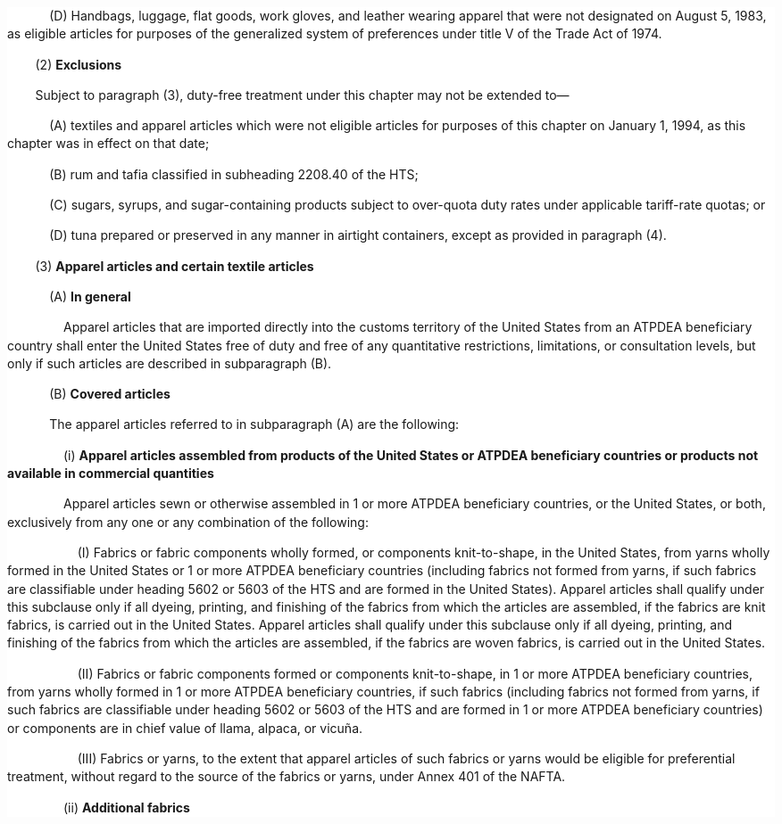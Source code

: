            (D) Handbags, luggage, flat goods, work gloves, and leather wearing apparel that were not designated on August 5, 1983, as eligible articles for purposes of the generalized system of preferences under title V of the Trade Act of 1974.

        (2) __Exclusions__ 

        Subject to paragraph (3), duty-free treatment under this chapter may not be extended to—

            (A) textiles and apparel articles which were not eligible articles for purposes of this chapter on January 1, 1994, as this chapter was in effect on that date;

            (B) rum and tafia classified in subheading 2208.40 of the HTS;

            (C) sugars, syrups, and sugar-containing products subject to over-quota duty rates under applicable tariff-rate quotas; or

            (D) tuna prepared or preserved in any manner in airtight containers, except as provided in paragraph (4).

        (3) __Apparel articles and certain textile articles__ 

            (A) __In general__ 

                Apparel articles that are imported directly into the customs territory of the United States from an ATPDEA beneficiary country shall enter the United States free of duty and free of any quantitative restrictions, limitations, or consultation levels, but only if such articles are described in subparagraph (B).

            (B) __Covered articles__ 

            The apparel articles referred to in subparagraph (A) are the following:

                (i) __Apparel articles assembled from products of the United States or ATPDEA beneficiary countries or products not available in commercial quantities__ 

                Apparel articles sewn or otherwise assembled in 1 or more ATPDEA beneficiary countries, or the United States, or both, exclusively from any one or any combination of the following:

                    (I) Fabrics or fabric components wholly formed, or components knit-to-shape, in the United States, from yarns wholly formed in the United States or 1 or more ATPDEA beneficiary countries (including fabrics not formed from yarns, if such fabrics are classifiable under heading 5602 or 5603 of the HTS and are formed in the United States). Apparel articles shall qualify under this subclause only if all dyeing, printing, and finishing of the fabrics from which the articles are assembled, if the fabrics are knit fabrics, is carried out in the United States. Apparel articles shall qualify under this subclause only if all dyeing, printing, and finishing of the fabrics from which the articles are assembled, if the fabrics are woven fabrics, is carried out in the United States.

                    (II) Fabrics or fabric components formed or components knit-to-shape, in 1 or more ATPDEA beneficiary countries, from yarns wholly formed in 1 or more ATPDEA beneficiary countries, if such fabrics (including fabrics not formed from yarns, if such fabrics are classifiable under heading 5602 or 5603 of the HTS and are formed in 1 or more ATPDEA beneficiary countries) or components are in chief value of llama, alpaca, or vicuña.

                    (III) Fabrics or yarns, to the extent that apparel articles of such fabrics or yarns would be eligible for preferential treatment, without regard to the source of the fabrics or yarns, under Annex 401 of the NAFTA.

                (ii) __Additional fabrics__ 
